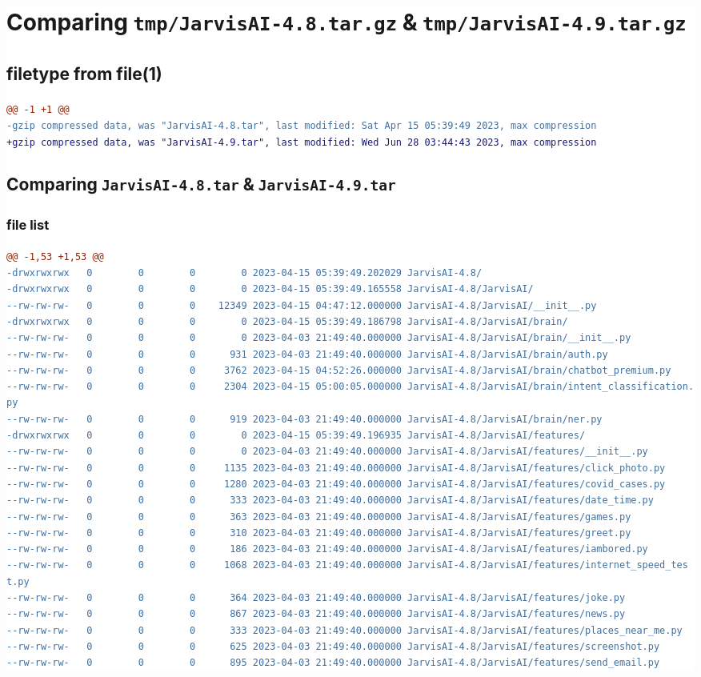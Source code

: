 # Comparing `tmp/JarvisAI-4.8.tar.gz` & `tmp/JarvisAI-4.9.tar.gz`

## filetype from file(1)

```diff
@@ -1 +1 @@
-gzip compressed data, was "JarvisAI-4.8.tar", last modified: Sat Apr 15 05:39:49 2023, max compression
+gzip compressed data, was "JarvisAI-4.9.tar", last modified: Wed Jun 28 03:44:43 2023, max compression
```

## Comparing `JarvisAI-4.8.tar` & `JarvisAI-4.9.tar`

### file list

```diff
@@ -1,53 +1,53 @@
-drwxrwxrwx   0        0        0        0 2023-04-15 05:39:49.202029 JarvisAI-4.8/
-drwxrwxrwx   0        0        0        0 2023-04-15 05:39:49.165558 JarvisAI-4.8/JarvisAI/
--rw-rw-rw-   0        0        0    12349 2023-04-15 04:47:12.000000 JarvisAI-4.8/JarvisAI/__init__.py
-drwxrwxrwx   0        0        0        0 2023-04-15 05:39:49.186798 JarvisAI-4.8/JarvisAI/brain/
--rw-rw-rw-   0        0        0        0 2023-04-03 21:49:40.000000 JarvisAI-4.8/JarvisAI/brain/__init__.py
--rw-rw-rw-   0        0        0      931 2023-04-03 21:49:40.000000 JarvisAI-4.8/JarvisAI/brain/auth.py
--rw-rw-rw-   0        0        0     3762 2023-04-15 04:52:26.000000 JarvisAI-4.8/JarvisAI/brain/chatbot_premium.py
--rw-rw-rw-   0        0        0     2304 2023-04-15 05:00:05.000000 JarvisAI-4.8/JarvisAI/brain/intent_classification.py
--rw-rw-rw-   0        0        0      919 2023-04-03 21:49:40.000000 JarvisAI-4.8/JarvisAI/brain/ner.py
-drwxrwxrwx   0        0        0        0 2023-04-15 05:39:49.196935 JarvisAI-4.8/JarvisAI/features/
--rw-rw-rw-   0        0        0        0 2023-04-03 21:49:40.000000 JarvisAI-4.8/JarvisAI/features/__init__.py
--rw-rw-rw-   0        0        0     1135 2023-04-03 21:49:40.000000 JarvisAI-4.8/JarvisAI/features/click_photo.py
--rw-rw-rw-   0        0        0     1280 2023-04-03 21:49:40.000000 JarvisAI-4.8/JarvisAI/features/covid_cases.py
--rw-rw-rw-   0        0        0      333 2023-04-03 21:49:40.000000 JarvisAI-4.8/JarvisAI/features/date_time.py
--rw-rw-rw-   0        0        0      363 2023-04-03 21:49:40.000000 JarvisAI-4.8/JarvisAI/features/games.py
--rw-rw-rw-   0        0        0      310 2023-04-03 21:49:40.000000 JarvisAI-4.8/JarvisAI/features/greet.py
--rw-rw-rw-   0        0        0      186 2023-04-03 21:49:40.000000 JarvisAI-4.8/JarvisAI/features/iambored.py
--rw-rw-rw-   0        0        0     1068 2023-04-03 21:49:40.000000 JarvisAI-4.8/JarvisAI/features/internet_speed_test.py
--rw-rw-rw-   0        0        0      364 2023-04-03 21:49:40.000000 JarvisAI-4.8/JarvisAI/features/joke.py
--rw-rw-rw-   0        0        0      867 2023-04-03 21:49:40.000000 JarvisAI-4.8/JarvisAI/features/news.py
--rw-rw-rw-   0        0        0      333 2023-04-03 21:49:40.000000 JarvisAI-4.8/JarvisAI/features/places_near_me.py
--rw-rw-rw-   0        0        0      625 2023-04-03 21:49:40.000000 JarvisAI-4.8/JarvisAI/features/screenshot.py
--rw-rw-rw-   0        0        0      895 2023-04-03 21:49:40.000000 JarvisAI-4.8/JarvisAI/features/send_email.py
```
